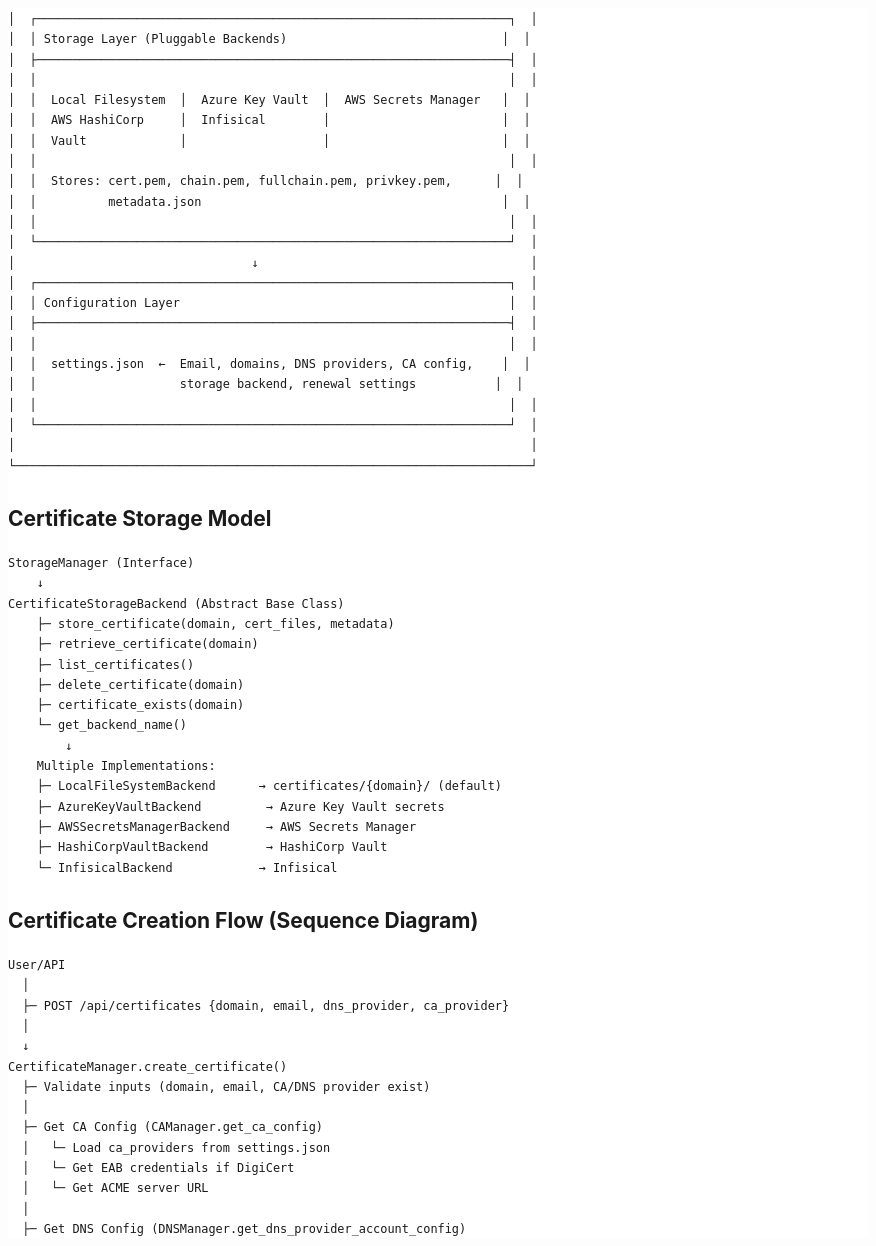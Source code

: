 ```
│  ┌──────────────────────────────────────────────────────────────────┐  │
│  │ Storage Layer (Pluggable Backends)                              │  │
│  ├──────────────────────────────────────────────────────────────────┤  │
│  │                                                                  │  │
│  │  Local Filesystem  │  Azure Key Vault  │  AWS Secrets Manager   │  │
│  │  AWS HashiCorp     │  Infisical        │                        │  │
│  │  Vault             │                   │                        │  │
│  │                                                                  │  │
│  │  Stores: cert.pem, chain.pem, fullchain.pem, privkey.pem,      │  │
│  │          metadata.json                                          │  │
│  │                                                                  │  │
│  └──────────────────────────────────────────────────────────────────┘  │
│                                 ↓                                      │
│  ┌──────────────────────────────────────────────────────────────────┐  │
│  │ Configuration Layer                                              │  │
│  ├──────────────────────────────────────────────────────────────────┤  │
│  │                                                                  │  │
│  │  settings.json  ←  Email, domains, DNS providers, CA config,    │  │
│  │                    storage backend, renewal settings           │  │
│  │                                                                  │  │
│  └──────────────────────────────────────────────────────────────────┘  │
│                                                                        │
└────────────────────────────────────────────────────────────────────────┘
```

## Certificate Storage Model

```
StorageManager (Interface)
    ↓
CertificateStorageBackend (Abstract Base Class)
    ├─ store_certificate(domain, cert_files, metadata)
    ├─ retrieve_certificate(domain)
    ├─ list_certificates()
    ├─ delete_certificate(domain)
    ├─ certificate_exists(domain)
    └─ get_backend_name()
        ↓
    Multiple Implementations:
    ├─ LocalFileSystemBackend      → certificates/{domain}/ (default)
    ├─ AzureKeyVaultBackend         → Azure Key Vault secrets
    ├─ AWSSecretsManagerBackend     → AWS Secrets Manager
    ├─ HashiCorpVaultBackend        → HashiCorp Vault
    └─ InfisicalBackend            → Infisical
```

## Certificate Creation Flow (Sequence Diagram)

```
User/API
  │
  ├─ POST /api/certificates {domain, email, dns_provider, ca_provider}
  │
  ↓
CertificateManager.create_certificate()
  ├─ Validate inputs (domain, email, CA/DNS provider exist)
  │
  ├─ Get CA Config (CAManager.get_ca_config)
  │   └─ Load ca_providers from settings.json
  │   └─ Get EAB credentials if DigiCert
  │   └─ Get ACME server URL
  │
  ├─ Get DNS Config (DNSManager.get_dns_provider_account_config)
```